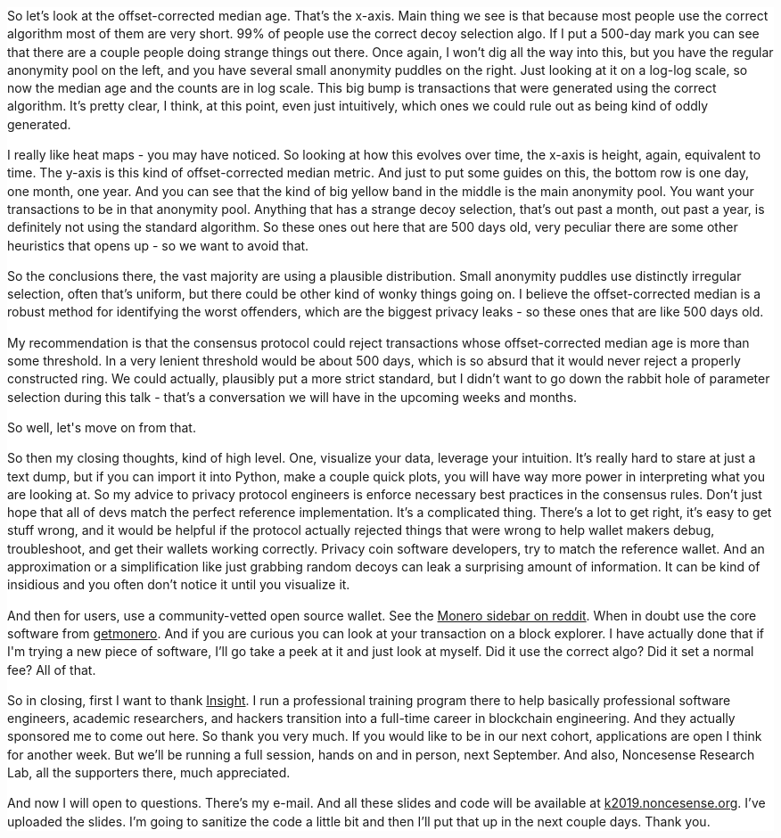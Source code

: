So let’s look at the offset-corrected median age. That’s the x-axis. Main thing we see is that because most people use the correct algorithm most of them are very short. 99% of people use the correct decoy selection algo. If I put a 500-day mark you can see that there are a couple people doing strange things out there. Once again, I won’t dig all the way into this, but you have the regular anonymity pool on the left, and you have several small anonymity puddles on the right. Just looking at it on a log-log scale, so now the median age and the counts are in log scale. This big bump is transactions that were generated using the correct algorithm. It’s pretty clear, I think, at this point, even just intuitively, which ones we could rule out as being kind of oddly generated. 

I really like heat maps - you may have noticed. So looking at how this evolves over time, the x-axis is height, again, equivalent to time. The y-axis is this kind of offset-corrected median metric. And just to put some guides on this, the bottom row is one day, one month, one year. And you can see that the kind of big yellow band in the middle is the main anonymity pool. You want your transactions to be in that anonymity pool. Anything that has a strange decoy selection, that’s out past a month, out past a year, is definitely not using the standard algorithm. So these ones out here that are 500 days old, very peculiar there are some other heuristics that opens up - so we want to avoid that. 

So the conclusions there, the vast majority are using a plausible distribution. Small anonymity puddles use distinctly irregular selection, often that’s uniform, but there could be other kind of wonky things going on. I believe the offset-corrected median is a robust method for identifying the worst offenders, which are the biggest privacy leaks - so these ones that are like 500 days old. 

My recommendation is that the consensus protocol could reject transactions whose offset-corrected median age is more than some threshold. In a very lenient threshold would be about 500 days, which is so absurd that it would never reject a properly constructed ring. We could actually, plausibly put a more strict standard, but I didn’t want to go down the rabbit hole of parameter selection during this talk - that’s a conversation we will have in the upcoming weeks and months. 

So well, let's move on from that. 

So then my closing thoughts, kind of high level. One, visualize your data, leverage your intuition. It’s really hard to stare at just a text dump, but if you can import it into Python, make a couple quick plots, you will have way more power in interpreting what you are looking at. So my advice to privacy protocol engineers is enforce necessary best practices in the consensus rules. Don’t just hope that all of devs match the perfect reference implementation. It’s a complicated thing. There’s a lot to get right, it’s easy to get stuff wrong, and it would be helpful if the protocol actually rejected things that were wrong to help wallet makers debug, troubleshoot, and get their wallets working correctly. Privacy coin software developers, try to match the reference wallet. And an approximation or a simplification like just grabbing random decoys can leak a surprising amount of information. It can be kind of insidious and you often don’t notice it until you visualize it.  

And then for users, use a community-vetted open source wallet. See the [Monero sidebar on reddit](https://www.reddit.com/r/Monero/). When in doubt use the core software from [getmonero](https://www.getmonero.org/downloads/). And if you are curious you can look at your transaction on a block explorer. I have actually done that if I'm trying a new piece of software, I’ll go take a peek at it and just look at myself. Did it use the correct algo? Did it set a normal fee? All of that. 

So in closing, first I want to thank [Insight](https://www.insightconsensus.com/). I run a professional training program there to help basically professional software engineers, academic researchers, and hackers transition into a full-time career in blockchain engineering. And they actually sponsored me to come out here. So thank you very much. If you would like to be in our next cohort, applications are open I think for another week. But we’ll be running a full session, hands on and in person, next September. And also, Noncesense Research Lab, all the supporters there, much appreciated. 

And now I will open to questions. There’s my e-mail. And all these slides and code will be available at [k2019.noncesense.org](https://github.com/noncesense-research-lab/Konferenco2019). I’ve uploaded the slides. I’m going to sanitize the code a little bit and then I’ll put that up in the next couple days. Thank you. 
